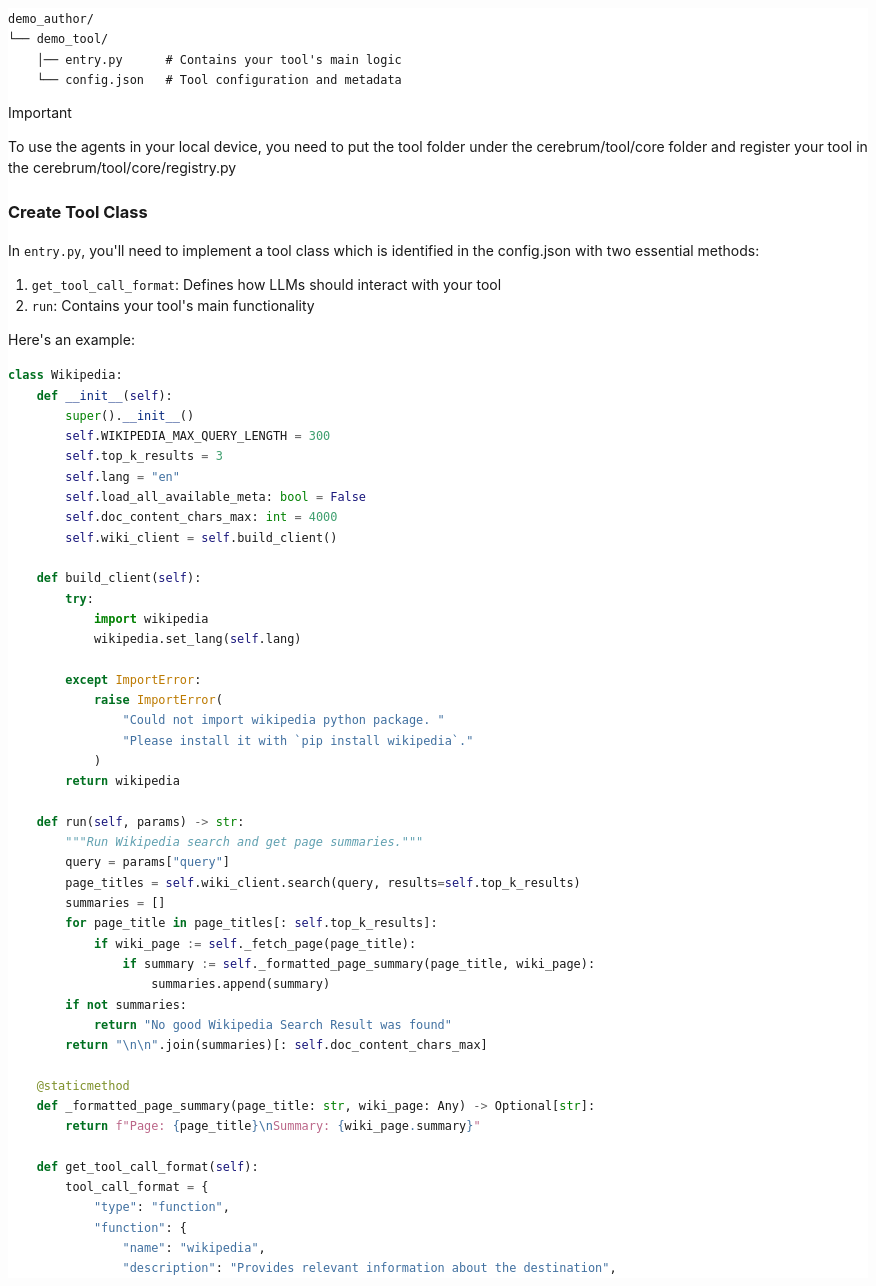 ```
demo_author/
└── demo_tool/
    │── entry.py      # Contains your tool's main logic
    └── config.json   # Tool configuration and metadata
```

> [!IMPORTANT]
> To use the agents in your local device, you need to put the tool folder under the cerebrum/tool/core folder and register your tool in the cerebrum/tool/core/registry.py

### Create Tool Class
In `entry.py`, you'll need to implement a tool class which is identified in the config.json with two essential methods:

1. `get_tool_call_format`: Defines how LLMs should interact with your tool
2. `run`: Contains your tool's main functionality

Here's an example:

```python
class Wikipedia:
    def __init__(self):
        super().__init__()
        self.WIKIPEDIA_MAX_QUERY_LENGTH = 300
        self.top_k_results = 3
        self.lang = "en"
        self.load_all_available_meta: bool = False
        self.doc_content_chars_max: int = 4000
        self.wiki_client = self.build_client()

    def build_client(self):
        try:
            import wikipedia
            wikipedia.set_lang(self.lang)

        except ImportError:
            raise ImportError(
                "Could not import wikipedia python package. "
                "Please install it with `pip install wikipedia`."
            )
        return wikipedia

    def run(self, params) -> str:
        """Run Wikipedia search and get page summaries."""
        query = params["query"]
        page_titles = self.wiki_client.search(query, results=self.top_k_results)
        summaries = []
        for page_title in page_titles[: self.top_k_results]:
            if wiki_page := self._fetch_page(page_title):
                if summary := self._formatted_page_summary(page_title, wiki_page):
                    summaries.append(summary)
        if not summaries:
            return "No good Wikipedia Search Result was found"
        return "\n\n".join(summaries)[: self.doc_content_chars_max]

    @staticmethod
    def _formatted_page_summary(page_title: str, wiki_page: Any) -> Optional[str]:
        return f"Page: {page_title}\nSummary: {wiki_page.summary}"

    def get_tool_call_format(self):
        tool_call_format = {
			"type": "function",
			"function": {
				"name": "wikipedia",
				"description": "Provides relevant information about the destination",
```